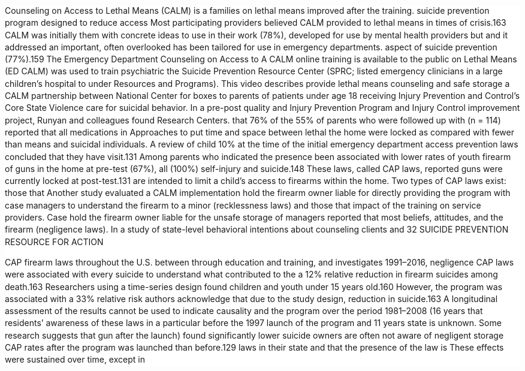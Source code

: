 Counseling on Access to Lethal Means (CALM) is a families on lethal means improved after the training.
suicide prevention program designed to reduce access Most participating providers believed CALM provided
to lethal means in times of crisis.163 CALM was initially them with concrete ideas to use in their work (78%),
developed for use by mental health providers but and it addressed an important, often overlooked
has been tailored for use in emergency departments. aspect of suicide prevention (77%).159
The Emergency Department Counseling on Access to
A CALM online training is available to the public on
Lethal Means (ED CALM) was used to train psychiatric
the Suicide Prevention Resource Center (SPRC; listed
emergency clinicians in a large children’s hospital to
under Resources and Programs). This video describes
provide lethal means counseling and safe storage
a CALM partnership between National Center for
boxes to parents of patients under age 18 receiving
Injury Prevention and Control’s Core State Violence
care for suicidal behavior. In a pre-post quality
and Injury Prevention Program and Injury Control
improvement project, Runyan and colleagues found
Research Centers.
that 76% of the 55% of parents who were followed
up with (n = 114) reported that all medications in Approaches to put time and space between lethal
the home were locked as compared with fewer than means and suicidal individuals. A review of child
10% at the time of the initial emergency department access prevention laws concluded that they have
visit.131 Among parents who indicated the presence been associated with lower rates of youth firearm
of guns in the home at pre-test (67%), all (100%) self-injury and suicide.148 These laws, called CAP laws,
reported guns were currently locked at post-test.131 are intended to limit a child’s access to firearms within
the home. Two types of CAP laws exist: those that
Another study evaluated a CALM implementation
hold the firearm owner liable for directly providing the
program with case managers to understand the
firearm to a minor (recklessness laws) and those that
impact of the training on service providers. Case
hold the firearm owner liable for the unsafe storage of
managers reported that most beliefs, attitudes, and
the firearm (negligence laws). In a study of state-level
behavioral intentions about counseling clients and
32 SUICIDE PREVENTION RESOURCE FOR ACTION

CAP firearm laws throughout the U.S. between through education and training, and investigates
1991–2016, negligence CAP laws were associated with every suicide to understand what contributed to the
a 12% relative reduction in firearm suicides among death.163 Researchers using a time-series design found
children and youth under 15 years old.160 However, the program was associated with a 33% relative risk
authors acknowledge that due to the study design, reduction in suicide.163 A longitudinal assessment of
the results cannot be used to indicate causality and the program over the period 1981–2008 (16 years
that residents’ awareness of these laws in a particular before the 1997 launch of the program and 11 years
state is unknown. Some research suggests that gun after the launch) found significantly lower suicide
owners are often not aware of negligent storage CAP rates after the program was launched than before.129
laws in their state and that the presence of the law is These effects were sustained over time, except in